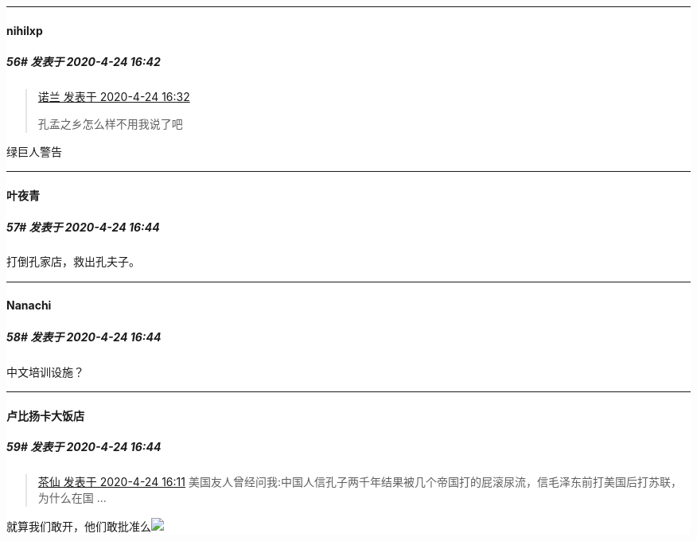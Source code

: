 





-----

####  nihilxp  
##### 56#       发表于 2020-4-24 16:42



<blockquote><a href="httphttps://bbs.saraba1st.com/2b/forum.php?mod=redirect&amp;goto=findpost&amp;pid=47191958&amp;ptid=1928659" target="_blank">诺兰 发表于 2020-4-24 16:32</a>

孔孟之乡怎么样不用我说了吧</blockquote>
绿巨人警告







-----

####  叶夜青  
##### 57#       发表于 2020-4-24 16:44




打倒孔家店，救出孔夫子。







-----

####  Nanachi  
##### 58#       发表于 2020-4-24 16:44




中文培训设施？







-----

####  卢比扬卡大饭店  
##### 59#       发表于 2020-4-24 16:44



<blockquote><a href="httphttps://bbs.saraba1st.com/2b/forum.php?mod=redirect&amp;goto=findpost&amp;pid=47191457&amp;ptid=1928659" target="_blank">茶仙 发表于 2020-4-24 16:11</a>
美国友人曾经问我:中国人信孔子两千年结果被几个帝国打的屁滚尿流，信毛泽东前打美国后打苏联，为什么在国 ...</blockquote>
就算我们敢开，他们敢批准么<img src="https://static.saraba1st.com/image/smiley/face2017/068.png" referrerpolicy="no-referrer">
